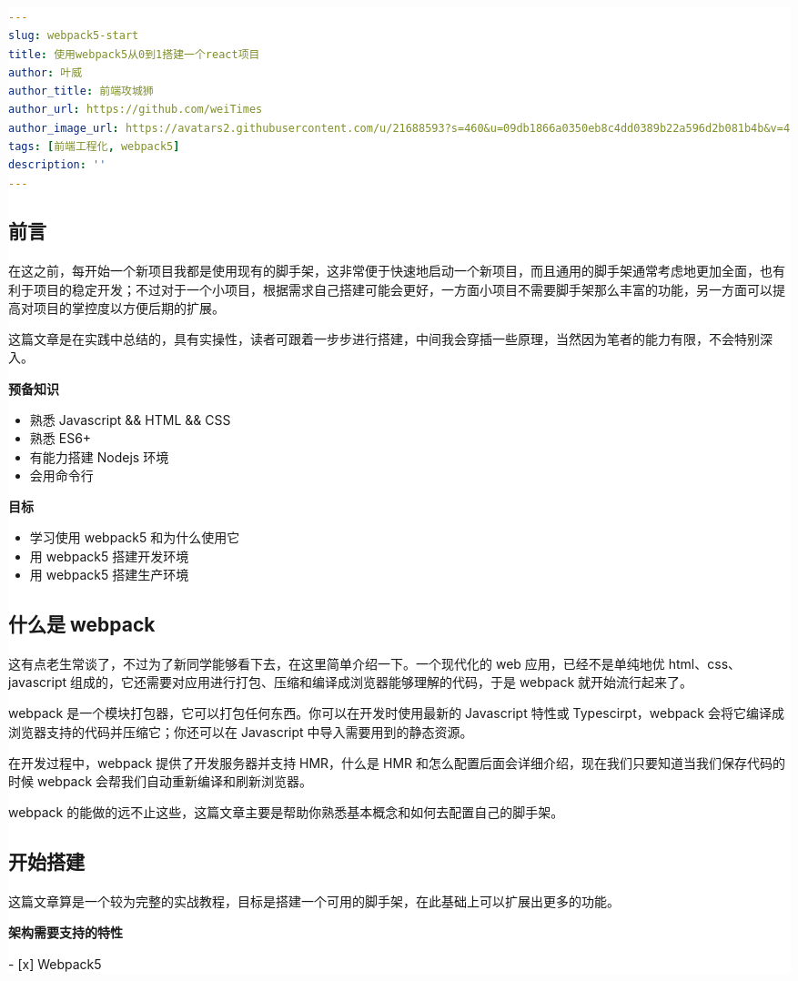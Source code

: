 ```yaml
---
slug: webpack5-start
title: 使用webpack5从0到1搭建一个react项目
author: 叶威
author_title: 前端攻城狮
author_url: https://github.com/weiTimes
author_image_url: https://avatars2.githubusercontent.com/u/21688593?s=460&u=09db1866a0350eb8c4dd0389b22a596d2b081b4b&v=4
tags: [前端工程化, webpack5]
description: ''
---
```


## 前言

在这之前，每开始一个新项目我都是使用现有的脚手架，这非常便于快速地启动一个新项目，而且通用的脚手架通常考虑地更加全面，也有利于项目的稳定开发；不过对于一个小项目，根据需求自己搭建可能会更好，一方面小项目不需要脚手架那么丰富的功能，另一方面可以提高对项目的掌控度以方便后期的扩展。

这篇文章是在实践中总结的，具有实操性，读者可跟着一步步进行搭建，中间我会穿插一些原理，当然因为笔者的能力有限，不会特别深入。

**预备知识**

- 熟悉 Javascript && HTML && CSS
- 熟悉 ES6+
- 有能力搭建 Nodejs 环境
- 会用命令行



**目标**

- 学习使用 webpack5 和为什么使用它
- 用 webpack5 搭建开发环境
- 用 webpack5 搭建生产环境

## 什么是 webpack

这有点老生常谈了，不过为了新同学能够看下去，在这里简单介绍一下。一个现代化的 web 应用，已经不是单纯地优 html、css、javascript 组成的，它还需要对应用进行打包、压缩和编译成浏览器能够理解的代码，于是 webpack 就开始流行起来了。

webpack 是一个模块打包器，它可以打包任何东西。你可以在开发时使用最新的 Javascript 特性或 Typescirpt，webpack 会将它编译成浏览器支持的代码并压缩它；你还可以在 Javascript 中导入需要用到的静态资源。

在开发过程中，webpack 提供了开发服务器并支持 HMR，什么是 HMR 和怎么配置后面会详细介绍，现在我们只要知道当我们保存代码的时候 webpack 会帮我们自动重新编译和刷新浏览器。

webpack 的能做的远不止这些，这篇文章主要是帮助你熟悉基本概念和如何去配置自己的脚手架。

## 开始搭建

这篇文章算是一个较为完整的实战教程，目标是搭建一个可用的脚手架，在此基础上可以扩展出更多的功能。

**架构需要支持的特性**

\- [x] Webpack5
